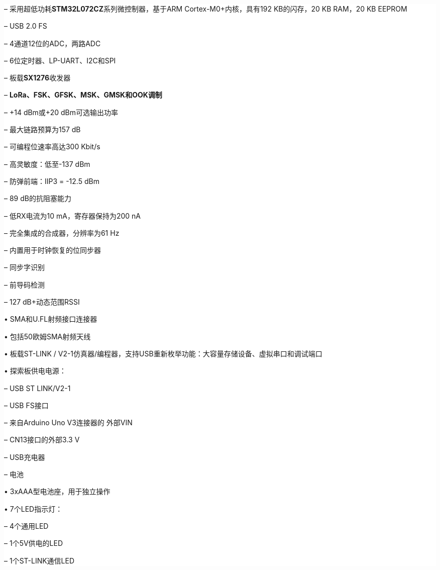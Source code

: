 –        采用超低功耗**STM32L072CZ**系列微控制器，基于ARM Cortex-M0+内核，具有192 KB的闪存，20 KB RAM，20 KB EEPROM

–        USB 2.0 FS

–        4通道12位的ADC，两路ADC

–        6位定时器、LP-UART、I2C和SPI

–        板载**SX1276**收发器

–        **LoRa、FSK、GFSK、MSK、GMSK和OOK调制**

–        +14 dBm或+20 dBm可选输出功率

–        最大链路预算为157 dB

–        可编程位速率高达300 Kbit/s

–        高灵敏度：低至-137 dBm

–        防弹前端：IIP3 = -12.5 dBm

–        89 dB的抗阻塞能力

–        低RX电流为10 mA，寄存器保持为200 nA 

–        完全集成的合成器，分辨率为61 Hz 

–        内置用于时钟恢复的位同步器

–        同步字识别

–        前导码检测

–        127 dB+动态范围RSSI 

•        SMA和U.FL射频接口连接器

•        包括50欧姆SMA射频天线

•        板载ST-LINK / V2-1仿真器/编程器，支持USB重新枚举功能：大容量存储设备、虚拟串口和调试端口

•        探索板供电电源：

–        USB ST LINK/V2-1

–        USB FS接口

–        来自Arduino Uno V3连接器的 外部VIN

–        CN13接口的外部3.3 V

–        USB充电器

–        电池

•        3xAAA型电池座，用于独立操作

•        7个LED指示灯：

–        4个通用LED

–        1个5V供电的LED 

–        1个ST-LINK通信LED 
